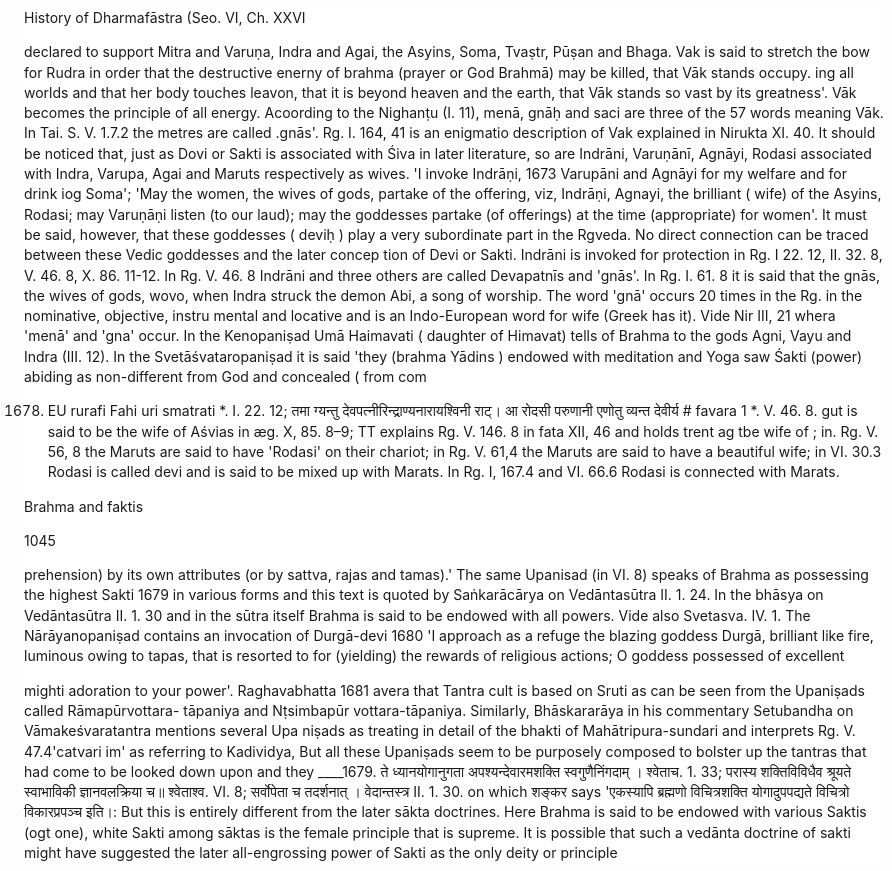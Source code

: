 History of Dharmafāstra (Seo. VI, Ch. XXVI 

declared to support Mitra and Varuṇa, Indra and Agai, the Asyins, Soma, Tvaṣtr, Pūṣan and Bhaga. Vak is said to stretch the bow for Rudra in order that the destructive enerny of brahma (prayer or God Brahmā) may be killed, that Vāk stands occupy. ing all worlds and that her body touches leavon, that it is beyond heaven and the earth, that Vāk stands so vast by its greatness'. Vāk becomes the principle of all energy. Acoording to the Nighanṭu (I. 11), menā, gnāḥ and saci are three of the 57 words meaning Vāk. In Tai. S. V. 1.7.2 the metres are called .gnās'. Rg. I. 164, 41 is an enigmatio description of Vak explained in Nirukta XI. 40. It should be noticed that, just as Dovi or Sakti is associated with Śiva in later literature, so are Indrāni, Varuṇānī, Agnāyi, Rodasi associated with Indra, Varupa, Agai and Maruts respectively as wives. 'I invoke Indrāṇi, 1673 Varupāni and Agnāyi for my welfare and for drink iog Soma'; 'May the women, the wives of gods, partake of the offering, viz, Indrāṇi, Agnayi, the brilliant ( wife) of the Asyins, Rodasi; may Varuṇāṇi listen (to our laud); may the goddesses partake (of offerings) at the time (appropriate) for women'. It must be said, however, that these goddesses ( deviḥ ) play a very subordinate part in the Rgveda. No direct connection can be traced between these Vedic goddesses and the later concep tion of Devi or Sakti. Indrāni is invoked for protection in Rg. I 22. 12, II. 32. 8, V. 46. 8, X. 86. 11-12. In Rg. V. 46. 8 Indrāni and three others are called Devapatnīs and 'gnās'. In Rg. I. 61. 8 it is said that the gnās, the wives of gods, wovo, when Indra struck the demon Abi, a song of worship. The word 'gnā' occurs 20 times in the Rg. in the nominative, objective, instru mental and locative and is an Indo-European word for wife (Greek has it). Vide Nir III, 21 whera 'menā' and 'gna' occur. In the Kenopaniṣad Umā Haimavati ( daughter of Himavat) tells of Brahma to the gods Agni, Vayu and Indra (III. 12). In the Svetāśvataropaniṣad it is said 'they (brahma Yādins ) endowed with meditation and Yoga saw Śakti (power) abiding as non-different from God and concealed ( from com 

1678. EU rurafi Fahi uri smatrati *. I. 22. 12; तमा ग्यन्तु देवपत्नीरिन्द्राण्यनारायश्विनी राट्। आ रोदसी परुणानी एणोतु व्यन्त देवीर्य \# favara 1 *. V. 46. 8. gut is said to be the wife of Aśvias in æg. X, 85. 8–9; TT explains Rg. V. 146. 8 in fata XII, 46 and holds trent ag tbe wife of ; in. Rg. V. 56, 8 the Maruts are said to have 'Rodasi' on their chariot; in Rg. V. 61,4 the Maruts are said to have a beautiful wife; in VI. 30.3 Rodasi is called devi and is said to be mixed up with Marats. In Rg. I, 167.4 and VI. 66.6 Rodasi is connected with Marats. 

Brahma and faktis 

1045 

prehension) by its own attributes (or by sattva, rajas and tamas).' The same Upanisad (in VI. 8) speaks of Brahma as possessing the highest Sakti 1679 in various forms and this text is quoted by Saṅkarācārya on Vedāntasūtra II. 1. 24. In the bhāsya on Vedāntasūtra II. 1. 30 and in the sūtra itself Brahma is said to be endowed with all powers. Vide also Svetasva. IV. 1. The Nārāyanopaniṣad contains an invocation of Durgā-devi 1680 'I approach as a refuge the blazing goddess Durgā, brilliant like fire, luminous owing to tapas, that is resorted to for (yielding) the rewards of religious actions; O goddess possessed of excellent 

mighti adoration to your power'. Raghavabhatta 1681 avera that Tantra cult is based on Sruti as can be seen from the Upaniṣads called Rāmapūrvottara- tāpaniya and Nṭsimbapūr vottara-tāpaniya. Similarly, Bhāskararāya in his commentary Setubandha on Vāmakeśvaratantra mentions several Upa niṣads as treating in detail of the bhakti of Mahātripura-sundari and interprets Rg. V. 47.4'catvari im' as referring to Kadividya, But all these Upaniṣads seem to be purposely composed to bolster up the tantras that had come to be looked down upon and they ____1679. ते ध्यानयोगानुगता अपश्यन्देवारमशक्ति स्वगुणैनिंगदाम् । श्वेताच. 1. 33; परास्य शक्तिविविधैव श्रूयते स्वाभाविकी ज्ञानवलक्रिया च॥ श्वेताश्व. VI. 8; सर्वोपेता च तदर्शनात् । वेदान्तस्त्र II. 1. 30. on which शङ्कर says 'एकस्यापि ब्रह्मणो विचित्रशक्ति योगादुपपद्यते विचित्रो विकारप्रपञ्च इति।: But this is entirely different from the later sākta doctrines. Here Brahma is said to be endowed with various Saktis (ogt one), white Sakti among sāktas is the female principle that is supreme. It is possible that such a vedānta doctrine of sakti might have suggested the later all-engrossing power of Sakti as the only deity or principle 
